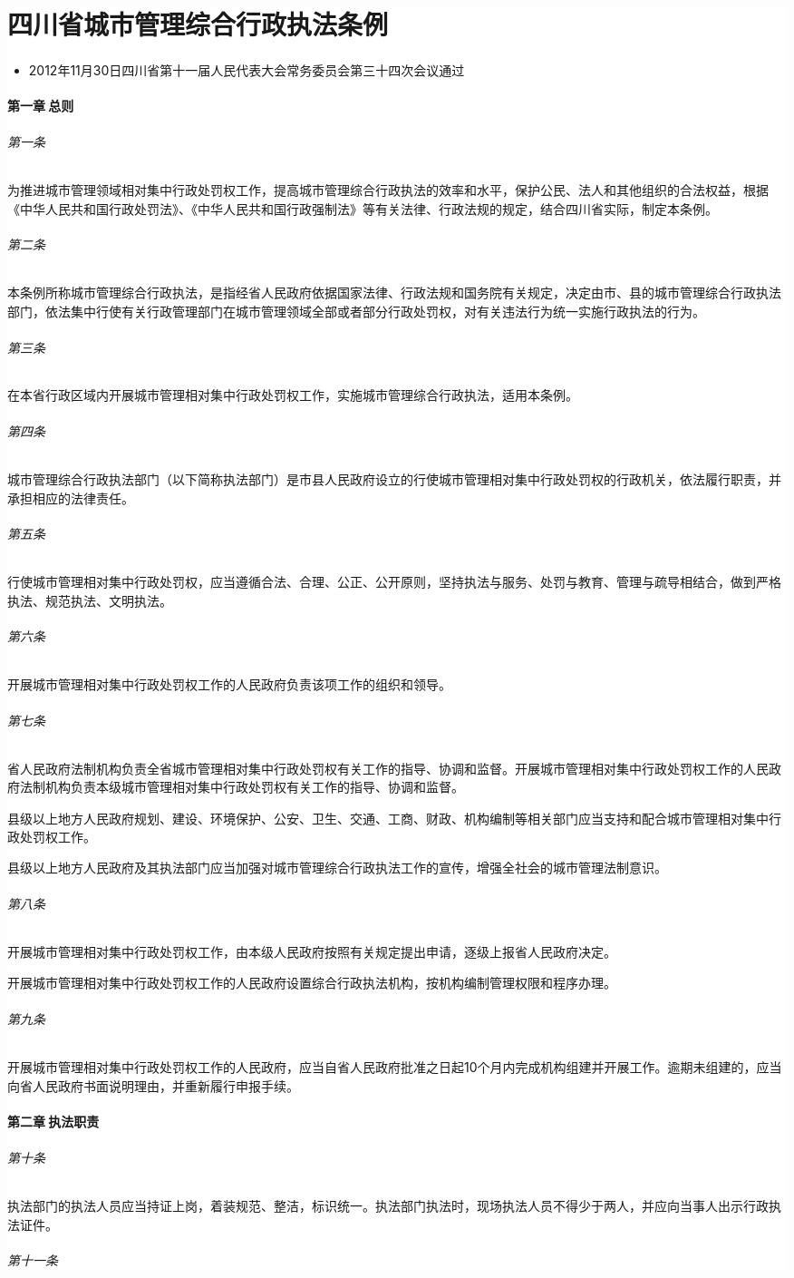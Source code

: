 # 四川省城市管理综合行政执法条例

- 2012年11月30日四川省第十一届人民代表大会常务委员会第三十四次会议通过



#### 第一章 总则

###### 第一条

为推进城市管理领域相对集中行政处罚权工作，提高城市管理综合行政执法的效率和水平，保护公民、法人和其他组织的合法权益，根据《中华人民共和国行政处罚法》、《中华人民共和国行政强制法》等有关法律、行政法规的规定，结合四川省实际，制定本条例。

###### 第二条

本条例所称城市管理综合行政执法，是指经省人民政府依据国家法律、行政法规和国务院有关规定，决定由市、县的城市管理综合行政执法部门，依法集中行使有关行政管理部门在城市管理领域全部或者部分行政处罚权，对有关违法行为统一实施行政执法的行为。

###### 第三条

在本省行政区域内开展城市管理相对集中行政处罚权工作，实施城市管理综合行政执法，适用本条例。

###### 第四条

城市管理综合行政执法部门（以下简称执法部门）是市县人民政府设立的行使城市管理相对集中行政处罚权的行政机关，依法履行职责，并承担相应的法律责任。

###### 第五条

行使城市管理相对集中行政处罚权，应当遵循合法、合理、公正、公开原则，坚持执法与服务、处罚与教育、管理与疏导相结合，做到严格执法、规范执法、文明执法。

###### 第六条

开展城市管理相对集中行政处罚权工作的人民政府负责该项工作的组织和领导。

###### 第七条

省人民政府法制机构负责全省城市管理相对集中行政处罚权有关工作的指导、协调和监督。开展城市管理相对集中行政处罚权工作的人民政府法制机构负责本级城市管理相对集中行政处罚权有关工作的指导、协调和监督。

县级以上地方人民政府规划、建设、环境保护、公安、卫生、交通、工商、财政、机构编制等相关部门应当支持和配合城市管理相对集中行政处罚权工作。

县级以上地方人民政府及其执法部门应当加强对城市管理综合行政执法工作的宣传，增强全社会的城市管理法制意识。

###### 第八条

开展城市管理相对集中行政处罚权工作，由本级人民政府按照有关规定提出申请，逐级上报省人民政府决定。

开展城市管理相对集中行政处罚权工作的人民政府设置综合行政执法机构，按机构编制管理权限和程序办理。

###### 第九条

开展城市管理相对集中行政处罚权工作的人民政府，应当自省人民政府批准之日起10个月内完成机构组建并开展工作。逾期未组建的，应当向省人民政府书面说明理由，并重新履行申报手续。

#### 第二章 执法职责

###### 第十条

执法部门的执法人员应当持证上岗，着装规范、整洁，标识统一。执法部门执法时，现场执法人员不得少于两人，并应向当事人出示行政执法证件。

###### 第十一条
